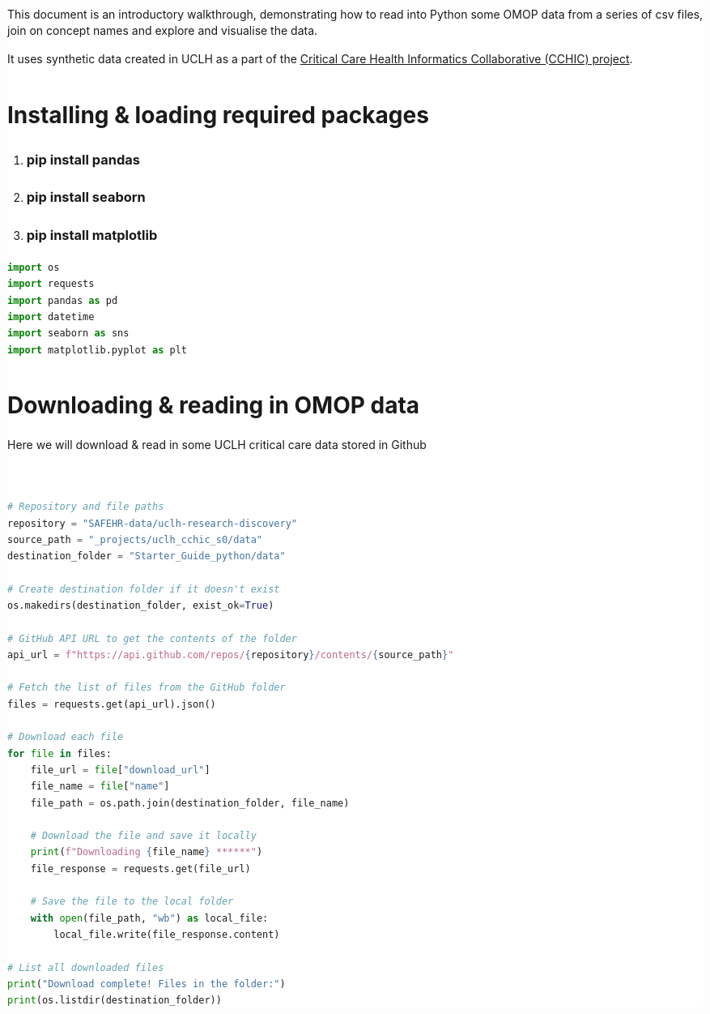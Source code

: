 This document is an introductory walkthrough, demonstrating how to read into Python some OMOP data from a series of csv files, join on concept names and explore and visualise the data.

It uses synthetic data created in UCLH as a part of the  [Critical Care Health Informatics Collaborative (CCHIC) project](https://safehr-data.github.io/uclh-research-discovery/projects/uclh_cchic_s0/index.html).

# Installing & loading required packages
1. ### pip install pandas

2. ### pip install seaborn

3. ### pip install matplotlib



```python
import os
import requests
import pandas as pd
import datetime
import seaborn as sns
import matplotlib.pyplot as plt
```

# Downloading & reading in OMOP data
Here we will download & read in some UCLH critical care data stored in Github


```python


# Repository and file paths
repository = "SAFEHR-data/uclh-research-discovery"
source_path = "_projects/uclh_cchic_s0/data"
destination_folder = "Starter_Guide_python/data"

# Create destination folder if it doesn't exist
os.makedirs(destination_folder, exist_ok=True)

# GitHub API URL to get the contents of the folder
api_url = f"https://api.github.com/repos/{repository}/contents/{source_path}"

# Fetch the list of files from the GitHub folder
files = requests.get(api_url).json()

# Download each file
for file in files:
    file_url = file["download_url"]
    file_name = file["name"]
    file_path = os.path.join(destination_folder, file_name)

    # Download the file and save it locally
    print(f"Downloading {file_name} ******")
    file_response = requests.get(file_url)

    # Save the file to the local folder
    with open(file_path, "wb") as local_file:
        local_file.write(file_response.content)

# List all downloaded files
print("Download complete! Files in the folder:")
print(os.listdir(destination_folder))

```
